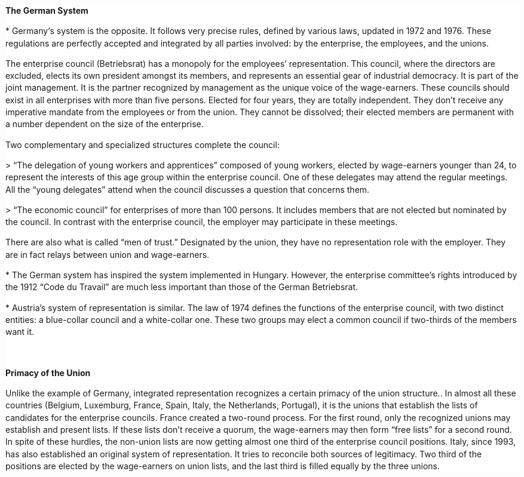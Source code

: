 **The German System**

\* Germany‘s system is the opposite. It follows very precise rules,
defined by various laws, updated in 1972 and 1976. These regulations are
perfectly accepted and integrated by all parties involved: by the
enterprise, the employees, and the unions.

The enterprise council (Betriebsrat) has a monopoly for the employees’
representation. This council, where the directors are excluded, elects
its own president amongst its members, and represents an essential gear
of industrial democracy. It is part of the joint management. It is the
partner recognized by management as the unique voice of the
wage-earners. These councils should exist in all enterprises with more
than five persons. Elected for four years, they are totally independent.
They don’t receive any imperative mandate from the employees or from the
union. They cannot be dissolved; their elected members are permanent
with a number dependent on the size of the enterprise.

Two complementary and specialized structures complete the council:

&gt; “The delegation of young workers and apprentices” composed of young
workers, elected by wage-earners younger than 24, to represent the
interests of this age group within the enterprise council. One of these
delegates may attend the regular meetings. All the “young delegates”
attend when the council discusses a question that concerns them.

&gt; “The economic council” for enterprises of more than 100 persons. It
includes members that are not elected but nominated by the council. In
contrast with the enterprise council, the employer may participate in
these meetings.

There are also what is called “men of trust.” Designated by the union,
they have no representation role with the employer. They are in fact
relays between union and wage-earners.

\* The German system has inspired the system implemented in Hungary.
However, the enterprise committee’s rights introduced by the 1912 “Code
du Travail” are much less important than those of the German
Betriebsrat.

\* Austria’s system of representation is similar. The law of 1974
defines the functions of the enterprise council, with two distinct
entities: a blue-collar council and a white-collar one. These two groups
may elect a common council if two-thirds of the members want it.

 

**Primacy of the Union**

Unlike the example of Germany, integrated representation recognizes a
certain primacy of the union structure.. In almost all these countries
(Belgium, Luxemburg, France, Spain, Italy, the Netherlands, Portugal),
it is the unions that establish the lists of candidates for the
enterprise councils. France created a two-round process. For the first
round, only the recognized unions may establish and present lists. If
these lists don’t receive a quorum, the wage-earners may then form “free
lists” for a second round. In spite of these hurdles, the non-union
lists are now getting almost one third of the enterprise council
positions. Italy, since 1993, has also established an original system of
representation. It tries to reconcile both sources of legitimacy. Two
third of the positions are elected by the wage-earners on union lists,
and the last third is filled equally by the three unions.
